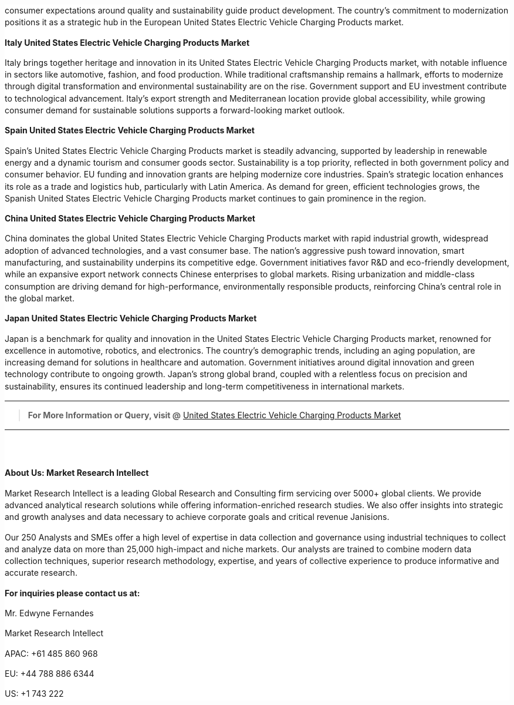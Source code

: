 consumer expectations around quality and sustainability guide product development. The country&rsquo;s commitment to modernization positions it as a strategic hub in the European United States Electric Vehicle Charging Products market.</p><p class="" data-start="3840" data-end="4422"><strong data-start="3840" data-end="3861">Italy United States Electric Vehicle Charging Products Market</strong></p><p class="" data-start="3840" data-end="4422">Italy brings together heritage and innovation in its United States Electric Vehicle Charging Products market, with notable influence in sectors like automotive, fashion, and food production. While traditional craftsmanship remains a hallmark, efforts to modernize through digital transformation and environmental sustainability are on the rise. Government support and EU investment contribute to technological advancement. Italy&rsquo;s export strength and Mediterranean location provide global accessibility, while growing consumer demand for sustainable solutions supports a forward-looking market outlook.</p><p class="" data-start="4424" data-end="4975"><strong data-start="4424" data-end="4445">Spain United States Electric Vehicle Charging Products Market</strong></p><p class="" data-start="4424" data-end="4975">Spain&rsquo;s United States Electric Vehicle Charging Products market is steadily advancing, supported by leadership in renewable energy and a dynamic tourism and consumer goods sector. Sustainability is a top priority, reflected in both government policy and consumer behavior. EU funding and innovation grants are helping modernize core industries. Spain&rsquo;s strategic location enhances its role as a trade and logistics hub, particularly with Latin America. As demand for green, efficient technologies grows, the Spanish United States Electric Vehicle Charging Products market continues to gain prominence in the region.</p><p class="" data-start="4977" data-end="5589"><strong data-start="4977" data-end="4998">China United States Electric Vehicle Charging Products Market</strong></p><p class="" data-start="4977" data-end="5589">China dominates the global United States Electric Vehicle Charging Products market with rapid industrial growth, widespread adoption of advanced technologies, and a vast consumer base. The nation&rsquo;s aggressive push toward innovation, smart manufacturing, and sustainability underpins its competitive edge. Government initiatives favor R&amp;D and eco-friendly development, while an expansive export network connects Chinese enterprises to global markets. Rising urbanization and middle-class consumption are driving demand for high-performance, environmentally responsible products, reinforcing China&rsquo;s central role in the global market.</p><p class="" data-start="5591" data-end="6162"><strong data-start="5591" data-end="5612">Japan United States Electric Vehicle Charging Products Market</strong></p><p class="" data-start="5591" data-end="6162">Japan is a benchmark for quality and innovation in the United States Electric Vehicle Charging Products market, renowned for excellence in automotive, robotics, and electronics. The country&rsquo;s demographic trends, including an aging population, are increasing demand for solutions in healthcare and automation. Government initiatives around digital innovation and green technology contribute to ongoing growth. Japan&rsquo;s strong global brand, coupled with a relentless focus on precision and sustainability, ensures its continued leadership and long-term competitiveness in international markets.</p><hr /><blockquote><p><span class="font-[700]"><strong>For More Information or Query, visit&nbsp;@</strong>&nbsp;</span><span class="font-[700]"><a href="https://www.marketresearchintellect.com/product/global-electric-vehicle-charging-products-market/?utm_source=Linkedin&utm_medium=019" target="_blank" data-tracking-control-name="article-ssr-frontend-pulse_little-text-block" data-tracking-will-navigate="" data-test-link="">United States Electric Vehicle Charging Products Market</a></span></p></blockquote><hr /><h3>&nbsp;</h3><p><strong><span class="font-[700]">About Us: Market Research Intellect</span></strong></p><p><span class="">Market Research Intellect is a leading Global Research and Consulting firm servicing over 5000+ global clients. We provide advanced analytical research solutions while offering information-enriched research studies.&nbsp;</span>We also offer insights into strategic and growth analyses and data necessary to achieve corporate goals and critical revenue Janisions.</p><p><span class="">Our 250 Analysts and SMEs offer a high level of expertise in data collection and governance using industrial techniques to collect and analyze data on more than 25,000 high-impact and niche markets. Our analysts are trained to combine modern data collection techniques, superior research methodology, expertise, and years of collective experience to produce informative and accurate research.</span></p><p><strong>For inquiries please contact us at:</strong></p><p>Mr. Edwyne Fernandes</p><p>Market Research Intellect</p><p>APAC: +61 485 860 968</p><p>EU: +44 788 886 6344</p><p>US: +1 743 222